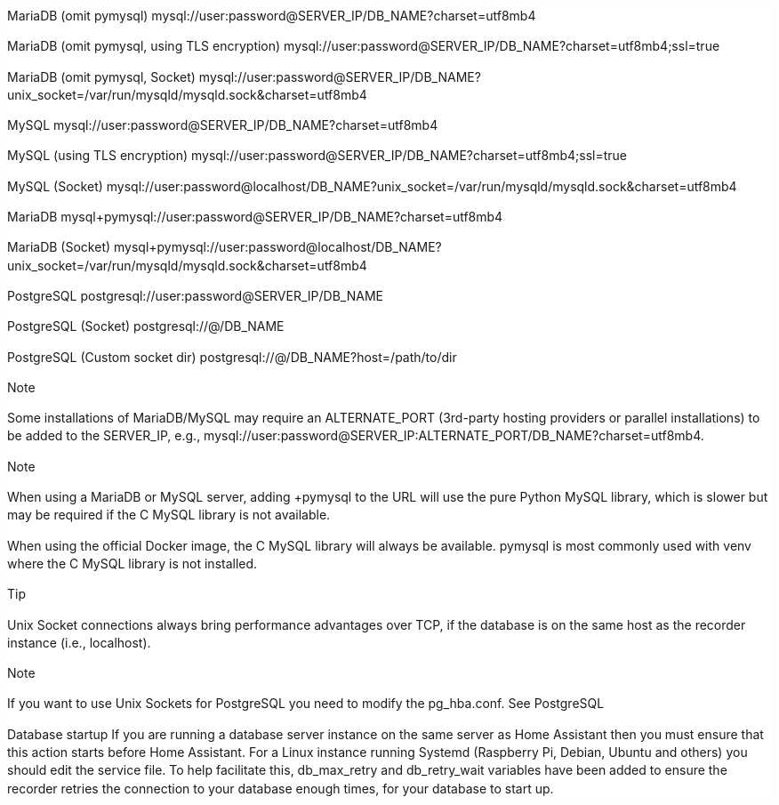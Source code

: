 MariaDB (omit pymysql)
mysql://user:password@SERVER_IP/DB_NAME?charset=utf8mb4

MariaDB (omit pymysql, using TLS encryption)
mysql://user:password@SERVER_IP/DB_NAME?charset=utf8mb4;ssl=true

MariaDB (omit pymysql, Socket)
mysql://user:password@SERVER_IP/DB_NAME?unix_socket=/var/run/mysqld/mysqld.sock&charset=utf8mb4

MySQL
mysql://user:password@SERVER_IP/DB_NAME?charset=utf8mb4

MySQL (using TLS encryption)
mysql://user:password@SERVER_IP/DB_NAME?charset=utf8mb4;ssl=true

MySQL (Socket)
mysql://user:password@localhost/DB_NAME?unix_socket=/var/run/mysqld/mysqld.sock&charset=utf8mb4

MariaDB
mysql+pymysql://user:password@SERVER_IP/DB_NAME?charset=utf8mb4

MariaDB (Socket)
mysql+pymysql://user:password@localhost/DB_NAME?unix_socket=/var/run/mysqld/mysqld.sock&charset=utf8mb4

PostgreSQL
postgresql://user:password@SERVER_IP/DB_NAME

PostgreSQL (Socket)
postgresql://@/DB_NAME

PostgreSQL (Custom socket dir)
postgresql://@/DB_NAME?host=/path/to/dir

 Note

Some installations of MariaDB/MySQL may require an ALTERNATE_PORT (3rd-party hosting providers or parallel installations) to be added to the SERVER_IP, e.g., mysql://user:password@SERVER_IP:ALTERNATE_PORT/DB_NAME?charset=utf8mb4.

 Note

When using a MariaDB or MySQL server, adding +pymysql to the URL will use the pure Python MySQL library, which is slower but may be required if the C MySQL library is not available.

When using the official Docker image, the C MySQL library will always be available. pymysql is most commonly used with venv where the C MySQL library is not installed.

 Tip

Unix Socket connections always bring performance advantages over TCP, if the database is on the same host as the recorder instance (i.e., localhost).

 Note

If you want to use Unix Sockets for PostgreSQL you need to modify the pg_hba.conf. See PostgreSQL

Database startup 
If you are running a database server instance on the same server as Home Assistant then you must ensure that this action starts before Home Assistant. For a Linux instance running Systemd (Raspberry Pi, Debian, Ubuntu and others) you should edit the service file. To help facilitate this, db_max_retry and db_retry_wait variables have been added to ensure the recorder retries the connection to your database enough times, for your database to start up.
